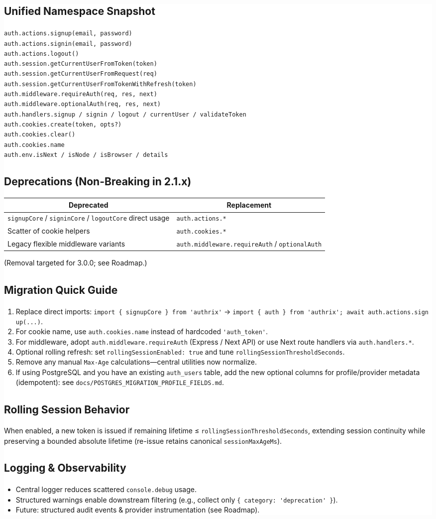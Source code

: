 ## Unified Namespace Snapshot
```
auth.actions.signup(email, password)
auth.actions.signin(email, password)
auth.actions.logout()
auth.session.getCurrentUserFromToken(token)
auth.session.getCurrentUserFromRequest(req)
auth.session.getCurrentUserFromTokenWithRefresh(token)
auth.middleware.requireAuth(req, res, next)
auth.middleware.optionalAuth(req, res, next)
auth.handlers.signup / signin / logout / currentUser / validateToken
auth.cookies.create(token, opts?)
auth.cookies.clear()
auth.cookies.name
auth.env.isNext / isNode / isBrowser / details
```

## Deprecations (Non-Breaking in 2.1.x)
| Deprecated | Replacement |
|------------|-------------|
| `signupCore` / `signinCore` / `logoutCore` direct usage | `auth.actions.*` |
| Scatter of cookie helpers | `auth.cookies.*` |
| Legacy flexible middleware variants | `auth.middleware.requireAuth` / `optionalAuth` |

(Removal targeted for 3.0.0; see Roadmap.)

## Migration Quick Guide
1. Replace direct imports: `import { signupCore } from 'authrix'` → `import { auth } from 'authrix'; await auth.actions.signup(...)`.
2. For cookie name, use `auth.cookies.name` instead of hardcoded `'auth_token'`.
3. For middleware, adopt `auth.middleware.requireAuth` (Express / Next API) or use Next route handlers via `auth.handlers.*`.
4. Optional rolling refresh: set `rollingSessionEnabled: true` and tune `rollingSessionThresholdSeconds`.
5. Remove any manual `Max-Age` calculations—central utilities now normalize.
6. If using PostgreSQL and you have an existing `auth_users` table, add the new optional columns for profile/provider metadata (idempotent): see `docs/POSTGRES_MIGRATION_PROFILE_FIELDS.md`.

## Rolling Session Behavior
When enabled, a new token is issued if remaining lifetime ≤ `rollingSessionThresholdSeconds`, extending session continuity while preserving a bounded absolute lifetime (re-issue retains canonical `sessionMaxAgeMs`).

## Logging & Observability
- Central logger reduces scattered `console.debug` usage.
- Structured warnings enable downstream filtering (e.g., collect only `{ category: 'deprecation' }`).
- Future: structured audit events & provider instrumentation (see Roadmap).
